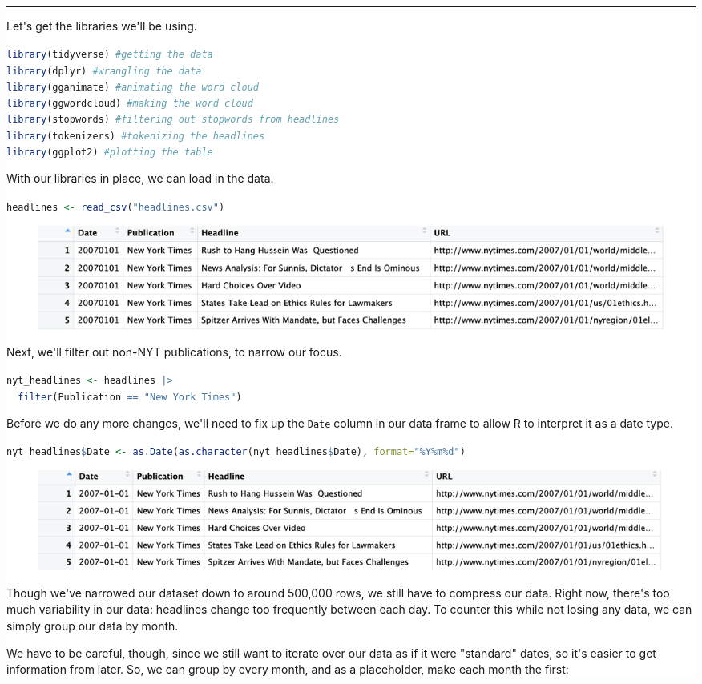 ***

Let's get the libraries we'll be using.

```r
library(tidyverse) #getting the data
library(dplyr) #wrangling the data
library(gganimate) #animating the word cloud
library(ggwordcloud) #making the word cloud
library(stopwords) #filtering out stopwords from headlines
library(tokenizers) #tokenizing the headlines
library(ggplot2) #plotting the table
```

With our libraries in place, we can load in the data.

```r
headlines <- read_csv("headlines.csv")
```

<figure><img src="../.gitbook/assets/image (12) (1) (1).png" alt=""><figcaption></figcaption></figure>

Next, we'll filter out non-NYT publications, to narrow our focus.

```r
nyt_headlines <- headlines |> 
  filter(Publication == "New York Times")
```

Before we do any more changes, we'll need to fix up the `Date` column in our data frame to allow R to interpret it as a date type.

```r
nyt_headlines$Date <- as.Date(as.character(nyt_headlines$Date), format="%Y%m%d")
```

<figure><img src="../.gitbook/assets/image (1) (1) (1) (1) (1) (1) (1).png" alt=""><figcaption></figcaption></figure>

Though we've narrowed our dataset down to around 500,000 rows, we still have to compress our data. Right now, there's too much variability in our data: headlines change too frequently between each day. To counter this while not losing any data, we can simply group our data by month.

We have to be careful, though, since we still want to iterate over our data as if it were "standard" dates, so it's easier to get information from later. So, we can group by every month, and as a placeholder, make each month the first:&#x20;
